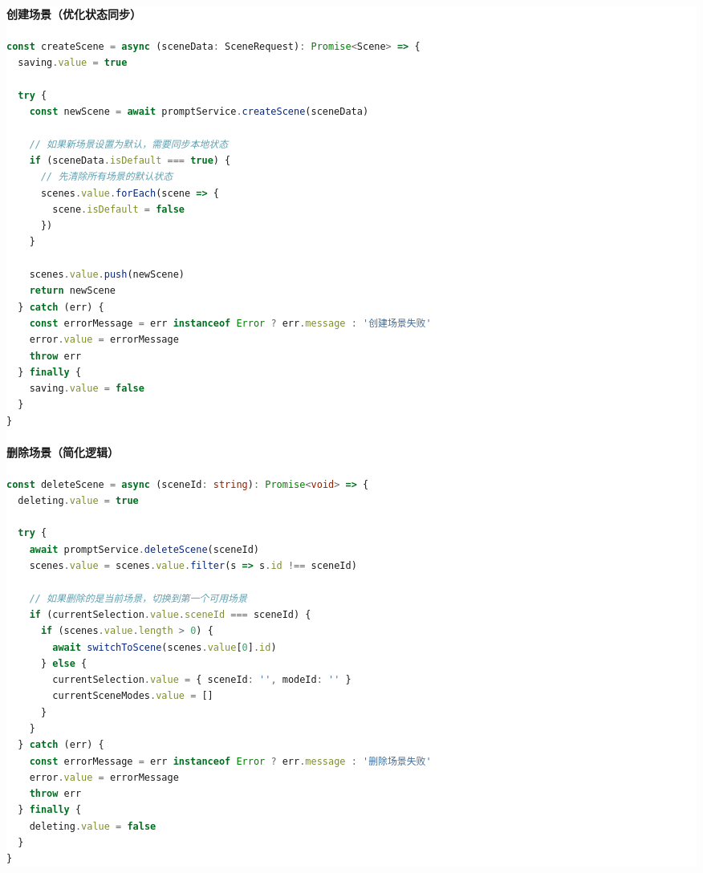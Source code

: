 #### 创建场景（优化状态同步）
```typescript
const createScene = async (sceneData: SceneRequest): Promise<Scene> => {
  saving.value = true
  
  try {
    const newScene = await promptService.createScene(sceneData)
    
    // 如果新场景设置为默认，需要同步本地状态
    if (sceneData.isDefault === true) {
      // 先清除所有场景的默认状态
      scenes.value.forEach(scene => {
        scene.isDefault = false
      })
    }
    
    scenes.value.push(newScene)
    return newScene
  } catch (err) {
    const errorMessage = err instanceof Error ? err.message : '创建场景失败'
    error.value = errorMessage
    throw err
  } finally {
    saving.value = false
  }
}
```

#### 删除场景（简化逻辑）
```typescript
const deleteScene = async (sceneId: string): Promise<void> => {
  deleting.value = true
  
  try {
    await promptService.deleteScene(sceneId)
    scenes.value = scenes.value.filter(s => s.id !== sceneId)
    
    // 如果删除的是当前场景，切换到第一个可用场景
    if (currentSelection.value.sceneId === sceneId) {
      if (scenes.value.length > 0) {
        await switchToScene(scenes.value[0].id)
      } else {
        currentSelection.value = { sceneId: '', modeId: '' }
        currentSceneModes.value = []
      }
    }
  } catch (err) {
    const errorMessage = err instanceof Error ? err.message : '删除场景失败'
    error.value = errorMessage
    throw err
  } finally {
    deleting.value = false
  }
}
```
